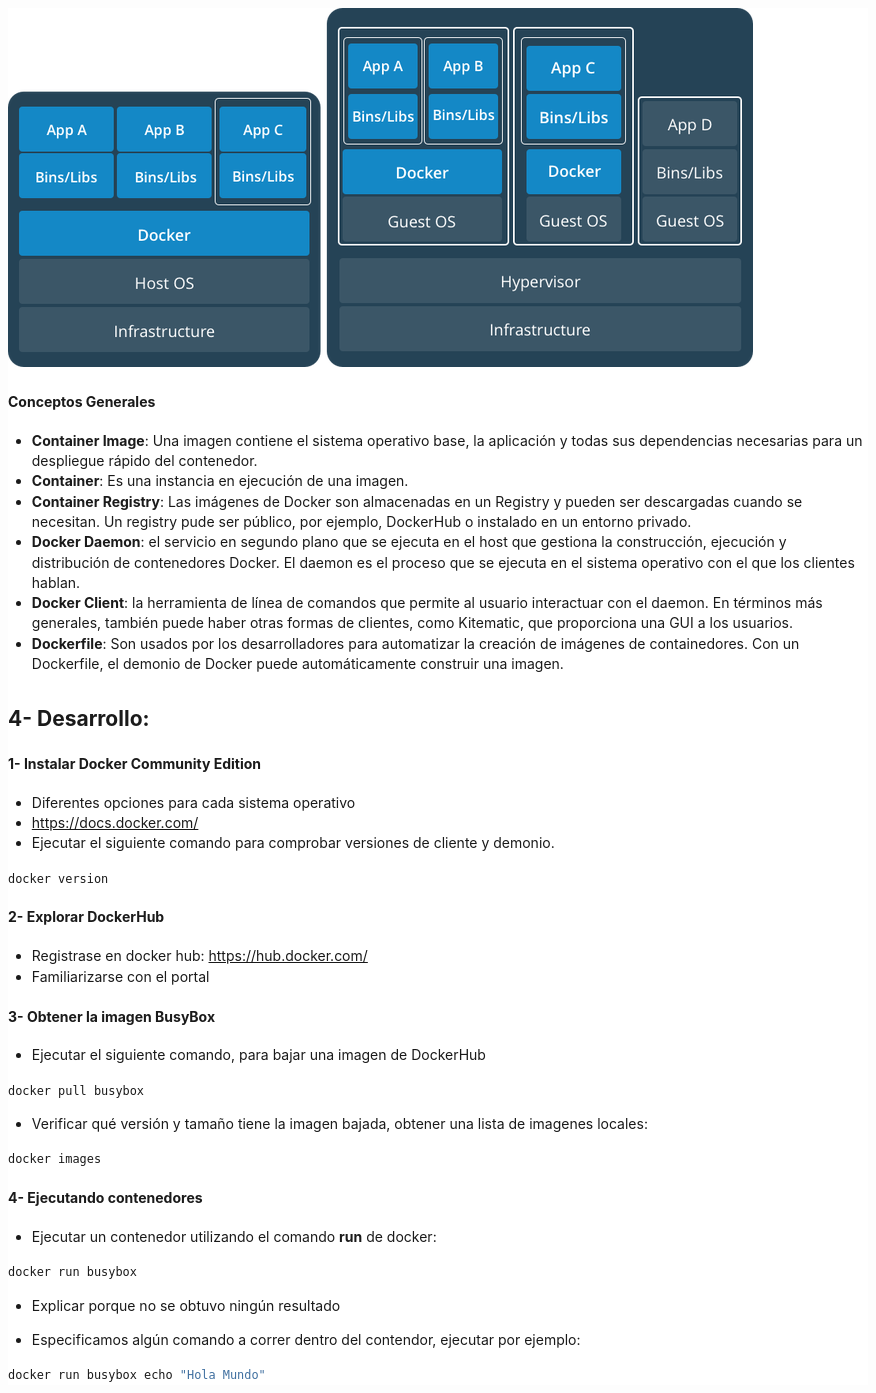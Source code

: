 ![alt text][imagen]

[imagen]: imagenes/virtualbox-vs-container.png

#### Conceptos Generales

- **Container Image**: Una imagen contiene el sistema operativo base, la aplicación y todas sus dependencias necesarias para un despliegue rápido del contenedor.
- **Container**: Es una instancia en ejecución de una imagen.
- **Container Registry**: Las imágenes de Docker son almacenadas en un Registry y pueden ser descargadas cuando se necesitan. Un registry pude ser público, por ejemplo, DockerHub o instalado en un entorno privado.
- **Docker Daemon**: el servicio en segundo plano que se ejecuta en el host que gestiona la construcción, ejecución y distribución de contenedores Docker. El daemon es el proceso que se ejecuta en el sistema operativo con el que los clientes hablan.
- **Docker Client**: la herramienta de línea de comandos que permite al usuario interactuar con el daemon. En términos más generales, también puede haber otras formas de clientes, como Kitematic, que proporciona una GUI a los usuarios. 
- **Dockerfile**: Son usados por los desarrolladores para automatizar la creación de imágenes de containedores. Con un Dockerfile, el demonio de Docker puede automáticamente construir una imagen.

## 4- Desarrollo:

#### 1- Instalar Docker Community Edition 
  - Diferentes opciones para cada sistema operativo
  - https://docs.docker.com/
  - Ejecutar el siguiente comando para comprobar versiones de cliente y demonio.
```bash
docker version
```

#### 2- Explorar DockerHub
   - Registrase en docker hub: https://hub.docker.com/
   - Familiarizarse con el portal

#### 3- Obtener la imagen BusyBox
  - Ejecutar el siguiente comando, para bajar una imagen de DockerHub
  ```bash
  docker pull busybox
  ```
  - Verificar qué versión y tamaño tiene la imagen bajada, obtener una lista de imagenes locales:
```bash
docker images
```

#### 4- Ejecutando contenedores
  - Ejecutar un contenedor utilizando el comando **run** de docker:
```bash
docker run busybox
```

  - Explicar porque no se obtuvo ningún resultado

  - Especificamos algún comando a correr dentro del contendor, ejecutar por ejemplo:
```bash
docker run busybox echo "Hola Mundo"
```
